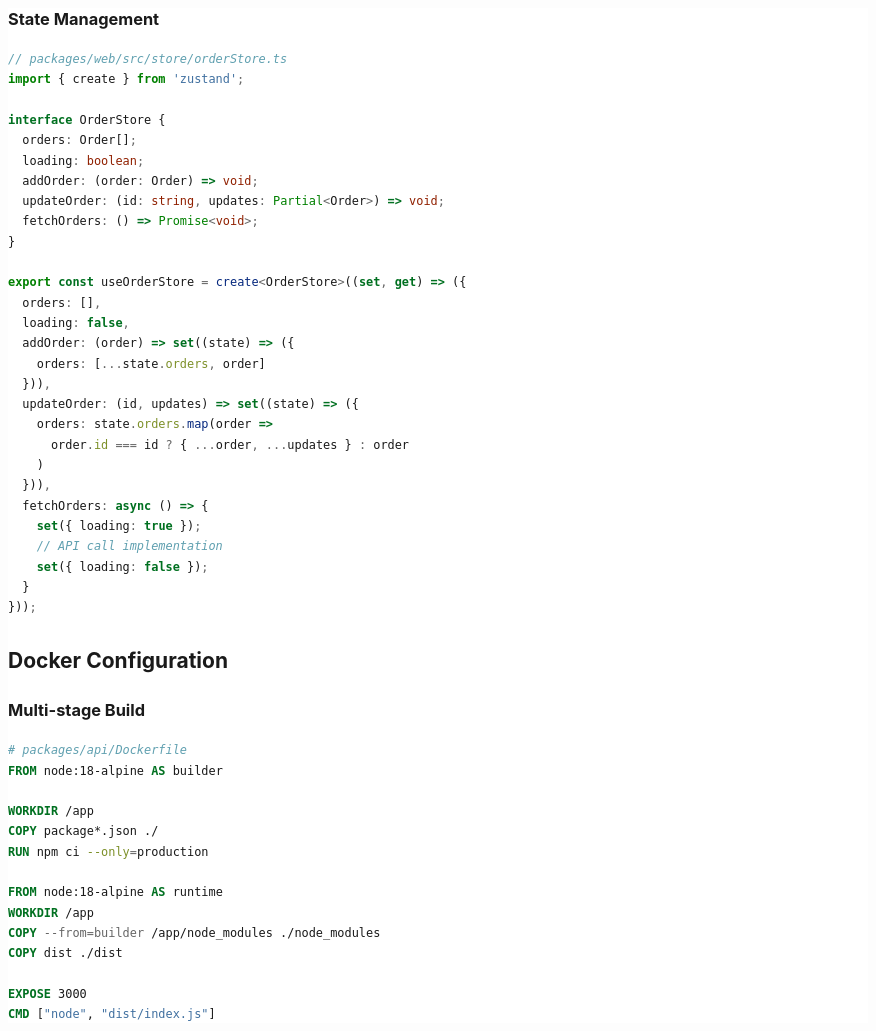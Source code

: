 ### State Management
```typescript
// packages/web/src/store/orderStore.ts
import { create } from 'zustand';

interface OrderStore {
  orders: Order[];
  loading: boolean;
  addOrder: (order: Order) => void;
  updateOrder: (id: string, updates: Partial<Order>) => void;
  fetchOrders: () => Promise<void>;
}

export const useOrderStore = create<OrderStore>((set, get) => ({
  orders: [],
  loading: false,
  addOrder: (order) => set((state) => ({ 
    orders: [...state.orders, order] 
  })),
  updateOrder: (id, updates) => set((state) => ({
    orders: state.orders.map(order => 
      order.id === id ? { ...order, ...updates } : order
    )
  })),
  fetchOrders: async () => {
    set({ loading: true });
    // API call implementation
    set({ loading: false });
  }
}));
```

## Docker Configuration

### Multi-stage Build
```dockerfile
# packages/api/Dockerfile
FROM node:18-alpine AS builder

WORKDIR /app
COPY package*.json ./
RUN npm ci --only=production

FROM node:18-alpine AS runtime
WORKDIR /app
COPY --from=builder /app/node_modules ./node_modules
COPY dist ./dist

EXPOSE 3000
CMD ["node", "dist/index.js"]
```
